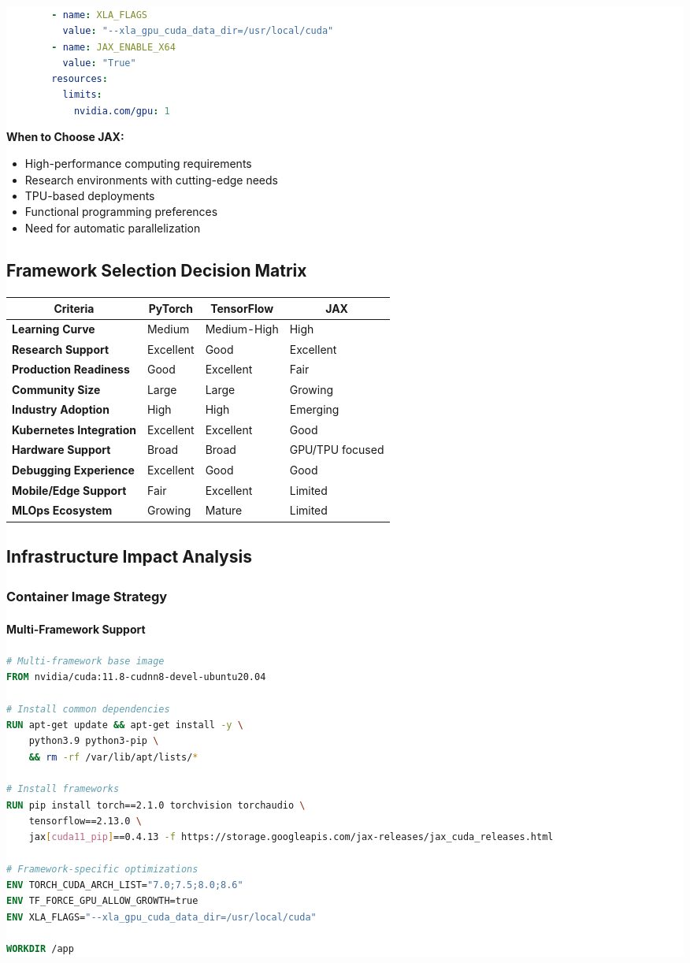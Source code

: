 ```yaml
        - name: XLA_FLAGS
          value: "--xla_gpu_cuda_data_dir=/usr/local/cuda"
        - name: JAX_ENABLE_X64
          value: "True"
        resources:
          limits:
            nvidia.com/gpu: 1
```

**When to Choose JAX:**
- High-performance computing requirements
- Research environments with cutting-edge needs
- TPU-based deployments
- Functional programming preferences
- Need for automatic parallelization

## Framework Selection Decision Matrix

| Criteria | PyTorch | TensorFlow | JAX |
|----------|---------|------------|-----|
| **Learning Curve** | Medium | Medium-High | High |
| **Research Support** | Excellent | Good | Excellent |
| **Production Readiness** | Good | Excellent | Fair |
| **Community Size** | Large | Large | Growing |
| **Industry Adoption** | High | High | Emerging |
| **Kubernetes Integration** | Excellent | Excellent | Good |
| **Hardware Support** | Broad | Broad | GPU/TPU focused |
| **Debugging Experience** | Excellent | Good | Good |
| **Mobile/Edge Support** | Fair | Excellent | Limited |
| **MLOps Ecosystem** | Growing | Mature | Limited |

## Infrastructure Impact Analysis

### Container Image Strategy

#### Multi-Framework Support
```dockerfile
# Multi-framework base image
FROM nvidia/cuda:11.8-cudnn8-devel-ubuntu20.04

# Install common dependencies
RUN apt-get update && apt-get install -y \
    python3.9 python3-pip \
    && rm -rf /var/lib/apt/lists/*

# Install frameworks
RUN pip install torch==2.1.0 torchvision torchaudio \
    tensorflow==2.13.0 \
    jax[cuda11_pip]==0.4.13 -f https://storage.googleapis.com/jax-releases/jax_cuda_releases.html

# Framework-specific optimizations
ENV TORCH_CUDA_ARCH_LIST="7.0;7.5;8.0;8.6"
ENV TF_FORCE_GPU_ALLOW_GROWTH=true
ENV XLA_FLAGS="--xla_gpu_cuda_data_dir=/usr/local/cuda"

WORKDIR /app
```